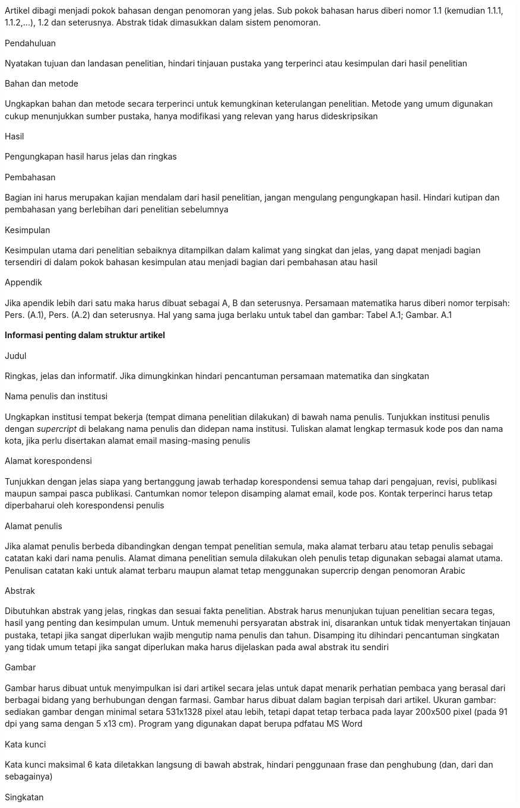 <p><span class="font4">Artikel dibagi menjadi pokok bahasan dengan penomoran yang jelas. Sub pokok bahasan harus diberi nomor 1.1 (kemudian 1.1.1, 1.1.2,...), 1.2 dan seterusnya. Abstrak tidak dimasukkan dalam sistem penomoran.</span></p>
<p><span class="font4">Pendahuluan</span></p>
<p><span class="font4">Nyatakan tujuan dan landasan penelitian, hindari tinjauan pustaka yang terperinci atau kesimpulan dari hasil penelitian</span></p>
<p><span class="font4">Bahan dan metode</span></p>
<p><span class="font4">Ungkapkan bahan dan metode secara terperinci untuk kemungkinan keterulangan penelitian. Metode yang umum digunakan cukup menunjukkan sumber pustaka, hanya modifikasi yang relevan yang harus dideskripsikan</span></p>
<p><span class="font4">Hasil</span></p>
<p><span class="font4">Pengungkapan hasil harus jelas dan ringkas</span></p>
<p><span class="font4">Pembahasan</span></p>
<p><span class="font4">Bagian ini harus merupakan kajian mendalam dari hasil penelitian, jangan mengulang pengungkapan hasil. Hindari kutipan dan pembahasan yang berlebihan dari penelitian sebelumnya</span></p>
<p><span class="font4">Kesimpulan</span></p>
<p><span class="font4">Kesimpulan utama dari penelitian sebaiknya ditampilkan dalam kalimat yang singkat dan jelas, yang dapat menjadi bagian tersendiri di dalam pokok bahasan kesimpulan atau menjadi bagian dari pembahasan atau hasil</span></p>
<p><span class="font4">Appendik</span></p>
<p><span class="font4">Jika apendik lebih dari satu maka harus dibuat sebagai A, B dan seterusnya. Persamaan matematika harus diberi nomor terpisah: Pers. (A.1), Pers. (A.2) dan seterusnya. Hal yang sama juga berlaku untuk tabel dan gambar: Tabel A.1; Gambar. A.1</span></p>
<p><span class="font4" style="font-weight:bold;">Informasi penting dalam struktur artikel</span></p>
<p><span class="font4">Judul</span></p>
<p><span class="font4">Ringkas, jelas dan informatif. Jika dimungkinkan hindari pencantuman persamaan matematika dan singkatan</span></p>
<p><span class="font4">Nama penulis dan institusi</span></p>
<p><span class="font4">Ungkapkan institusi tempat bekerja (tempat dimana penelitian dilakukan) di bawah nama penulis. Tunjukkan institusi penulis dengan </span><span class="font4" style="font-style:italic;">supercript</span><span class="font4"> di belakang nama penulis dan didepan nama institusi. Tuliskan alamat lengkap termasuk kode pos dan nama kota, jika perlu disertakan alamat email masing-masing penulis</span></p>
<p><span class="font4">Alamat korespondensi</span></p>
<p><span class="font4">Tunjukkan dengan jelas siapa yang bertanggung jawab terhadap korespondensi semua tahap dari pengajuan, revisi, publikasi maupun sampai pasca publikasi. Cantumkan nomor telepon disamping alamat email, kode pos. Kontak terperinci harus tetap diperbaharui oleh korespondensi penulis</span></p>
<p><span class="font4">Alamat penulis</span></p>
<p><span class="font4">Jika alamat penulis berbeda dibandingkan dengan tempat penelitian semula, maka alamat terbaru atau tetap penulis sebagai catatan kaki dari nama penulis. Alamat dimana penelitian semula dilakukan oleh penulis tetap digunakan sebagai alamat utama. Penulisan catatan kaki untuk alamat terbaru maupun alamat tetap menggunakan supercrip dengan penomoran Arabic</span></p>
<p><span class="font4">Abstrak</span></p>
<p><span class="font4">Dibutuhkan abstrak yang jelas, ringkas dan sesuai fakta penelitian. Abstrak harus menunjukan tujuan penelitian secara tegas, hasil yang penting dan kesimpulan umum. Untuk memenuhi persyaratan abstrak ini, disarankan untuk tidak menyertakan tinjauan pustaka, tetapi jika sangat diperlukan wajib mengutip nama penulis dan tahun. Disamping itu dihindari pencantuman singkatan yang tidak umum tetapi jika sangat diperlukan maka harus dijelaskan pada awal abstrak itu sendiri</span></p>
<p><span class="font4">Gambar</span></p>
<p><span class="font4">Gambar harus dibuat untuk menyimpulkan isi dari artikel secara jelas untuk dapat menarik perhatian pembaca yang berasal dari berbagai bidang yang berhubungan dengan farmasi. Gambar harus dibuat dalam bagian terpisah dari artikel. Ukuran gambar: sediakan gambar dengan minimal setara 531x1328 pixel atau lebih, tetapi dapat tetap terbaca pada layar 200x500 pixel (pada 91 dpi yang sama dengan 5 x13 cm). Program yang digunakan dapat berupa pdfatau MS Word</span></p>
<p><span class="font4">Kata kunci</span></p>
<p><span class="font4">Kata kunci maksimal 6 kata diletakkan langsung di bawah abstrak, hindari penggunaan frase dan penghubung (dan, dari dan sebagainya)</span></p>
<p><span class="font4">Singkatan</span></p>